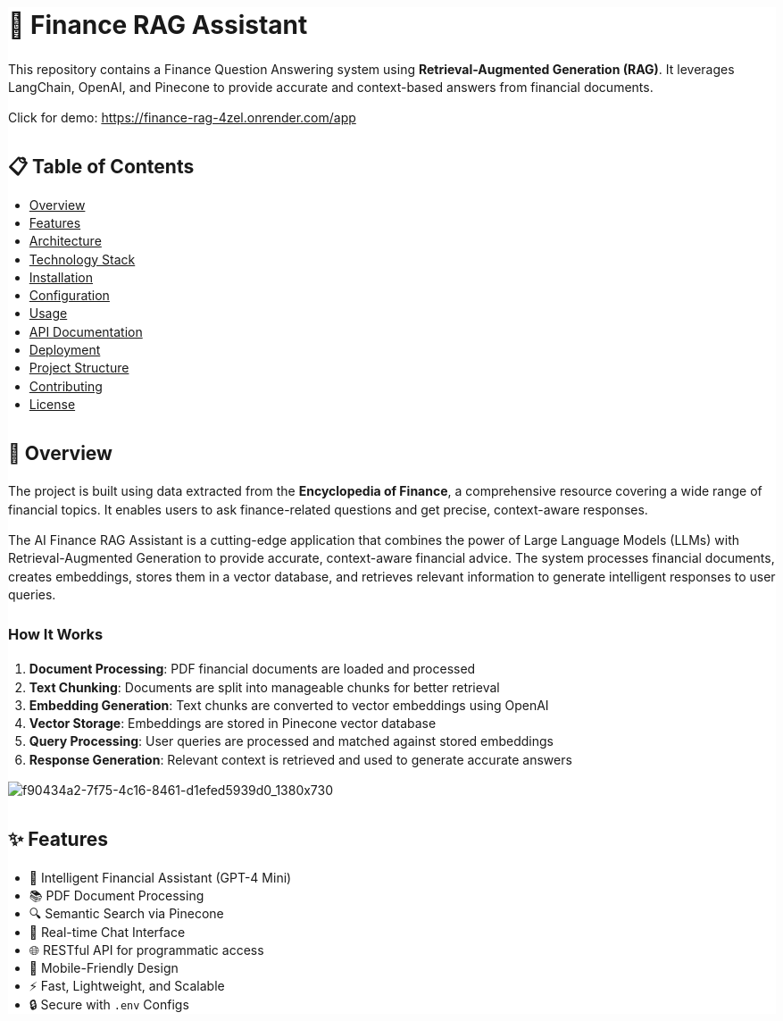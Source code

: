# 🤖 Finance RAG Assistant

This repository contains a Finance Question Answering system using **Retrieval-Augmented Generation (RAG)**. It leverages LangChain, OpenAI, and Pinecone to provide accurate and context-based answers from financial documents.

Click for demo: https://finance-rag-4zel.onrender.com/app

## 📋 Table of Contents

- [Overview](#overview)
- [Features](#features)
- [Architecture](#architecture)
- [Technology Stack](#technology-stack)
- [Installation](#installation)
- [Configuration](#configuration)
- [Usage](#usage)
- [API Documentation](#api-documentation)
- [Deployment](#deployment)
- [Project Structure](#project-structure)
- [Contributing](#contributing)
- [License](#license)

## 🎯 Overview

The project is built using data extracted from the **Encyclopedia of Finance**, a comprehensive resource covering a wide range of financial topics. It enables users to ask finance-related questions and get precise, context-aware responses.

The AI Finance RAG Assistant is a cutting-edge application that combines the power of Large Language Models (LLMs) with Retrieval-Augmented Generation to provide accurate, context-aware financial advice. The system processes financial documents, creates embeddings, stores them in a vector database, and retrieves relevant information to generate intelligent responses to user queries.

### How It Works

1. **Document Processing**: PDF financial documents are loaded and processed  
2. **Text Chunking**: Documents are split into manageable chunks for better retrieval  
3. **Embedding Generation**: Text chunks are converted to vector embeddings using OpenAI  
4. **Vector Storage**: Embeddings are stored in Pinecone vector database  
5. **Query Processing**: User queries are processed and matched against stored embeddings  
6. **Response Generation**: Relevant context is retrieved and used to generate accurate answers  

![f90434a2-7f75-4c16-8461-d1efed5939d0_1380x730](https://github.com/user-attachments/assets/a573e35a-1aec-4384-a68e-0dedd9c4255b)


## ✨ Features

- 🤖 Intelligent Financial Assistant (GPT-4 Mini)  
- 📚 PDF Document Processing  
- 🔍 Semantic Search via Pinecone  
- 💬 Real-time Chat Interface  
- 🌐 RESTful API for programmatic access  
- 📱 Mobile-Friendly Design  
- ⚡ Fast, Lightweight, and Scalable  
- 🔒 Secure with `.env` Configs  
